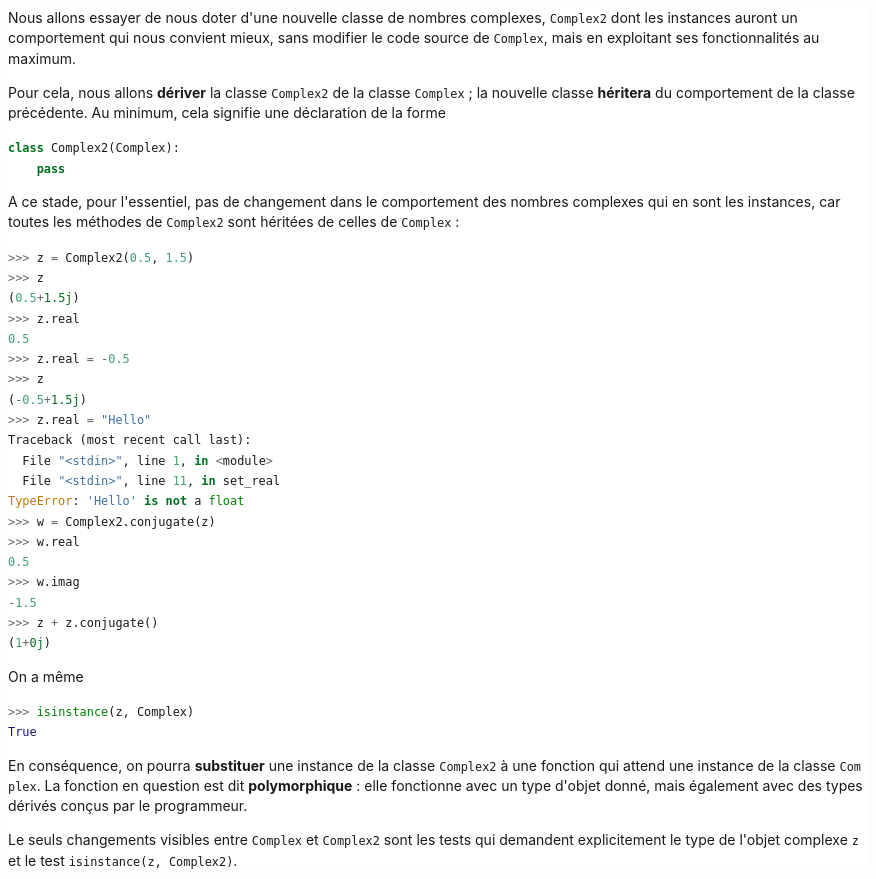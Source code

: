 Nous allons essayer de nous doter d'une nouvelle classe de nombres complexes,
`Complex2` dont les instances auront un comportement qui nous convient mieux, 
sans modifier le code source de `Complex`, mais en exploitant ses fonctionnalités
au maximum.

Pour cela, nous allons **dériver** la classe `Complex2` de la classe `Complex` ;
la nouvelle classe **héritera** du comportement de la classe précédente.
Au minimum, cela signifie une déclaration de la forme

```python
class Complex2(Complex):
    pass
```

A ce stade, pour l'essentiel, pas de changement dans le comportement des
nombres complexes qui en sont les instances, car toutes les méthodes
de `Complex2` sont héritées de celles de `Complex` :

```python
>>> z = Complex2(0.5, 1.5)
>>> z
(0.5+1.5j)
>>> z.real
0.5
>>> z.real = -0.5
>>> z
(-0.5+1.5j)
>>> z.real = "Hello"
Traceback (most recent call last):
  File "<stdin>", line 1, in <module>
  File "<stdin>", line 11, in set_real
TypeError: 'Hello' is not a float
>>> w = Complex2.conjugate(z)
>>> w.real
0.5
>>> w.imag
-1.5
>>> z + z.conjugate()
(1+0j)
```

On a même

```python
>>> isinstance(z, Complex)
True
```

En conséquence, on pourra **substituer** une instance de la classe
`Complex2` à une fonction qui attend une instance de la classe `Complex`.
La fonction en question est dit **polymorphique** : elle fonctionne avec un
type d'objet donné, mais également avec des types dérivés conçus par
le programmeur.


Le seuls changements visibles entre `Complex` et `Complex2` sont les 
tests qui demandent explicitement le type de l'objet complexe `z` et le
test `isinstance(z, Complex2)`.
